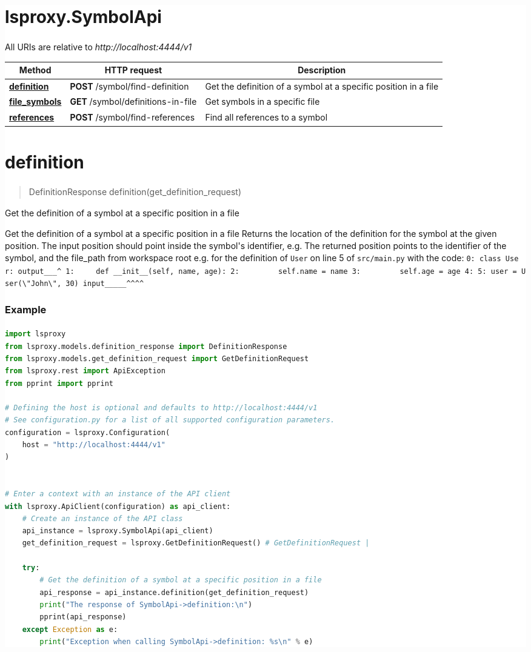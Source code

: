 # lsproxy.SymbolApi

All URIs are relative to *http://localhost:4444/v1*

Method | HTTP request | Description
------------- | ------------- | -------------
[**definition**](SymbolApi.md#definition) | **POST** /symbol/find-definition | Get the definition of a symbol at a specific position in a file
[**file_symbols**](SymbolApi.md#file_symbols) | **GET** /symbol/definitions-in-file | Get symbols in a specific file
[**references**](SymbolApi.md#references) | **POST** /symbol/find-references | Find all references to a symbol


# **definition**
> DefinitionResponse definition(get_definition_request)

Get the definition of a symbol at a specific position in a file

Get the definition of a symbol at a specific position in a file  Returns the location of the definition for the symbol at the given position.  The input position should point inside the symbol's identifier, e.g.  The returned position points to the identifier of the symbol, and the file_path from workspace root  e.g. for the definition of `User` on line 5 of `src/main.py` with the code: ``` 0: class User: output___^ 1:     def __init__(self, name, age): 2:         self.name = name 3:         self.age = age 4: 5: user = User(\"John\", 30) input_____^^^^ ```

### Example


```python
import lsproxy
from lsproxy.models.definition_response import DefinitionResponse
from lsproxy.models.get_definition_request import GetDefinitionRequest
from lsproxy.rest import ApiException
from pprint import pprint

# Defining the host is optional and defaults to http://localhost:4444/v1
# See configuration.py for a list of all supported configuration parameters.
configuration = lsproxy.Configuration(
    host = "http://localhost:4444/v1"
)


# Enter a context with an instance of the API client
with lsproxy.ApiClient(configuration) as api_client:
    # Create an instance of the API class
    api_instance = lsproxy.SymbolApi(api_client)
    get_definition_request = lsproxy.GetDefinitionRequest() # GetDefinitionRequest | 

    try:
        # Get the definition of a symbol at a specific position in a file
        api_response = api_instance.definition(get_definition_request)
        print("The response of SymbolApi->definition:\n")
        pprint(api_response)
    except Exception as e:
        print("Exception when calling SymbolApi->definition: %s\n" % e)
```
